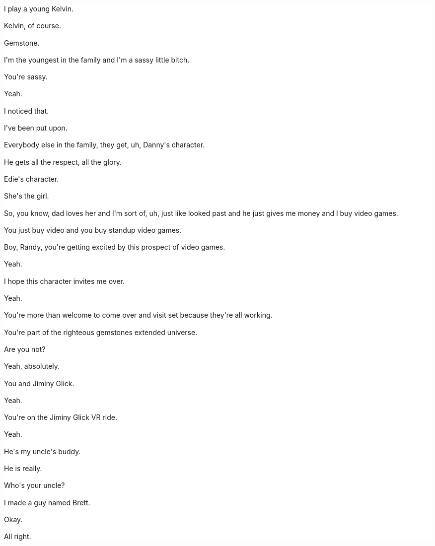 I play a young Kelvin.

Kelvin, of course.

Gemstone.

I'm the youngest in the family and I'm a sassy little bitch.

You're sassy.

Yeah.

I noticed that.

I've been put upon.

Everybody else in the family, they get, uh, Danny's character.

He gets all the respect, all the glory.

Edie's character.

She's the girl.

So, you know, dad loves her and I'm sort of, uh, just like looked past and he just gives me money and I buy video games.

You just buy video and you buy standup video games.

Boy, Randy, you're getting excited by this prospect of video games.

Yeah.

I hope this character invites me over.

Yeah.

You're more than welcome to come over and visit set because they're all working.

You're part of the righteous gemstones extended universe.

Are you not?

Yeah, absolutely.

You and Jiminy Glick.

Yeah.

You're on the Jiminy Glick VR ride.

Yeah.

He's my uncle's buddy.

He is really.

Who's your uncle?

I made a guy named Brett.

Okay.

All right.
